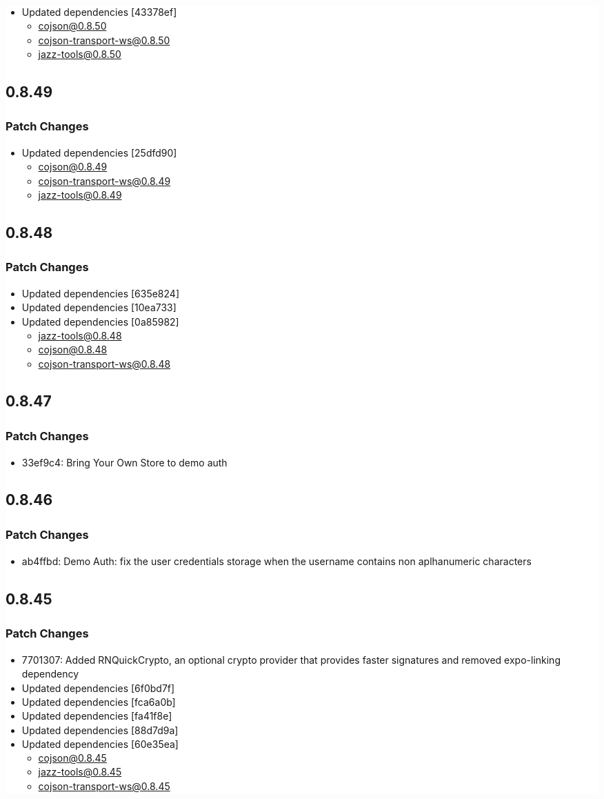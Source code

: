 - Updated dependencies [43378ef]
  - cojson@0.8.50
  - cojson-transport-ws@0.8.50
  - jazz-tools@0.8.50

## 0.8.49

### Patch Changes

- Updated dependencies [25dfd90]
  - cojson@0.8.49
  - cojson-transport-ws@0.8.49
  - jazz-tools@0.8.49

## 0.8.48

### Patch Changes

- Updated dependencies [635e824]
- Updated dependencies [10ea733]
- Updated dependencies [0a85982]
  - jazz-tools@0.8.48
  - cojson@0.8.48
  - cojson-transport-ws@0.8.48

## 0.8.47

### Patch Changes

- 33ef9c4: Bring Your Own Store to demo auth

## 0.8.46

### Patch Changes

- ab4ffbd: Demo Auth: fix the user credentials storage when the username contains non aplhanumeric characters

## 0.8.45

### Patch Changes

- 7701307: Added RNQuickCrypto, an optional crypto provider that provides faster signatures and removed expo-linking dependency
- Updated dependencies [6f0bd7f]
- Updated dependencies [fca6a0b]
- Updated dependencies [fa41f8e]
- Updated dependencies [88d7d9a]
- Updated dependencies [60e35ea]
  - cojson@0.8.45
  - jazz-tools@0.8.45
  - cojson-transport-ws@0.8.45
